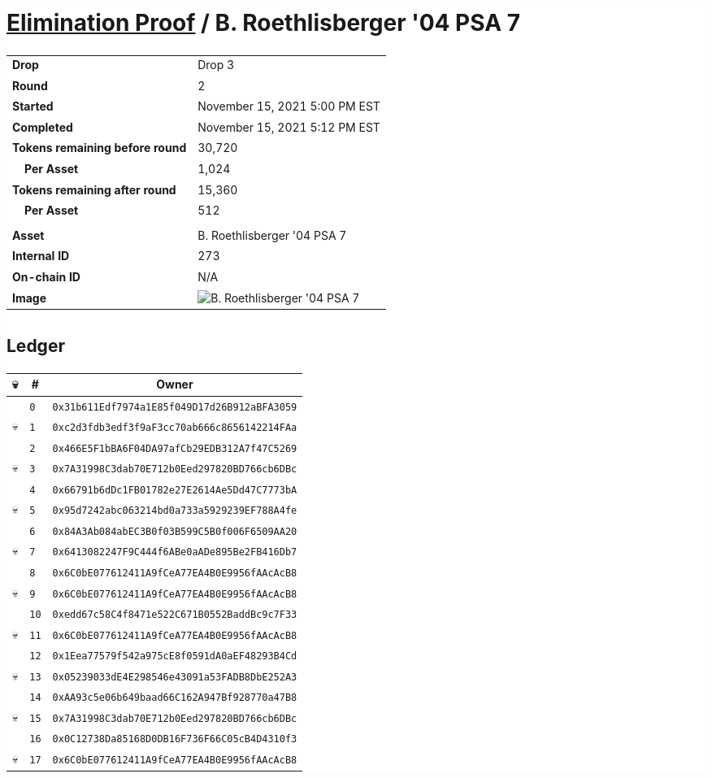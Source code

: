 # [Elimination Proof](./readme.md) / B. Roethlisberger &#039;04 PSA 7

|||
|---|---|
| **Drop** | Drop 3 |
| **Round** | 2 |
| **Started** | November 15, 2021 5:00 PM EST |
| **Completed** | November 15, 2021 5:12 PM EST |
| **Tokens remaining before round** | 30,720 |
| **&nbsp;&nbsp;&nbsp;&nbsp;Per Asset** | 1,024 |
| **Tokens remaining after round** | 15,360 |
| **&nbsp;&nbsp;&nbsp;&nbsp;Per Asset** | 512 |
| | |
| **Asset** | B. Roethlisberger &#039;04 PSA 7 |
| **Internal ID** | 273 |
| **On-chain ID** | N/A |
| **Image** | <img src="https://tcdn.blokpax.com/94d9199b-dc64-4203-b1d5-6e8ee9da947a/f4dcc3b0b7d308bf446b93c930bcc17e48f084a377cf578147ead0bd99b9fc3f.jpg" height="200" alt="B. Roethlisberger &#039;04 PSA 7" /> |

## Ledger

| 💀 | # | Owner |
| --- | --- | --- |
|  | `0` | `0x31b611Edf7974a1E85f049D17d26B912aBFA3059` |
| 💀 | `1` | `0xc2d3fdb3edf3f9aF3cc70ab666c8656142214FAa` |
|  | `2` | `0x466E5F1bBA6F04DA97afCb29EDB312A7f47C5269` |
| 💀 | `3` | `0x7A31998C3dab70E712b0Eed297820BD766cb6DBc` |
|  | `4` | `0x66791b6dDc1FB01782e27E2614Ae5Dd47C7773bA` |
| 💀 | `5` | `0x95d7242abc063214bd0a733a5929239EF788A4fe` |
|  | `6` | `0x84A3Ab084abEC3B0f03B599C5B0f006F6509AA20` |
| 💀 | `7` | `0x6413082247F9C444f6ABe0aADe895Be2FB416Db7` |
|  | `8` | `0x6C0bE077612411A9fCeA77EA4B0E9956fAAcAcB8` |
| 💀 | `9` | `0x6C0bE077612411A9fCeA77EA4B0E9956fAAcAcB8` |
|  | `10` | `0xedd67c58C4f8471e522C671B0552BaddBc9c7F33` |
| 💀 | `11` | `0x6C0bE077612411A9fCeA77EA4B0E9956fAAcAcB8` |
|  | `12` | `0x1Eea77579f542a975cE8f0591dA0aEF48293B4Cd` |
| 💀 | `13` | `0x05239033dE4E298546e43091a53FADB8DbE252A3` |
|  | `14` | `0xAA93c5e06b649baad66C162A947Bf928770a47B8` |
| 💀 | `15` | `0x7A31998C3dab70E712b0Eed297820BD766cb6DBc` |
|  | `16` | `0x0C12738Da85168D0DB16F736F66C05cB4D4310f3` |
| 💀 | `17` | `0x6C0bE077612411A9fCeA77EA4B0E9956fAAcAcB8` |